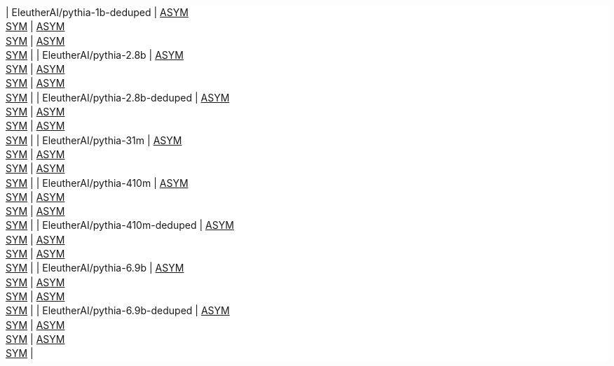 | EleutherAI/pythia-1b-deduped              | [ASYM](https://huggingface.co/fbaldassarri/EleutherAI_pythia-1b-deduped-autoround-int4-gs128-asym)<br/>[SYM](https://huggingface.co/fbaldassarri/EleutherAI_pythia-1b-deduped-autoround-int4-gs128-sym)                           | [ASYM](https://huggingface.co/fbaldassarri/EleutherAI_pythia-1b-deduped-autogptq-int4-gs128-asym)<br/>[SYM](https://huggingface.co/fbaldassarri/EleutherAI_pythia-1b-deduped-autogptq-int4-gs128-sym)                           | [ASYM](https://huggingface.co/fbaldassarri/EleutherAI_pythia-1b-deduped-autoawq-int4-gs128-asym)<br/>[SYM](https://huggingface.co/fbaldassarri/EleutherAI_pythia-1b-deduped-autoawq-int4-gs128-sym)                           |
| EleutherAI/pythia-2.8b                    | [ASYM](https://huggingface.co/fbaldassarri/EleutherAI_pythia-2.8b-autoround-int4-gs128-asym)<br/>[SYM](https://huggingface.co/fbaldassarri/EleutherAI_pythia-2.8b-autoround-int4-gs128-sym)                                       | [ASYM](https://huggingface.co/fbaldassarri/EleutherAI_pythia-2.8b-autogptq-int4-gs128-asym)<br/>[SYM](https://huggingface.co/fbaldassarri/EleutherAI_pythia-2.8b-autogptq-int4-gs128-sym)                                       | [ASYM](https://huggingface.co/fbaldassarri/EleutherAI_pythia-2.8b-autoawq-int4-gs128-asym)<br/>[SYM](https://huggingface.co/fbaldassarri/EleutherAI_pythia-2.8b-autoawq-int4-gs128-sym)                                       |
| EleutherAI/pythia-2.8b-deduped            | [ASYM](https://huggingface.co/fbaldassarri/EleutherAI_pythia-2.8b-deduped-autoround-int4-gs128-asym)<br/>[SYM](https://huggingface.co/fbaldassarri/EleutherAI_pythia-2.8b-deduped-autoround-int4-gs128-sym)                       | [ASYM](https://huggingface.co/fbaldassarri/EleutherAI_pythia-2.8b-deduped-autogptq-int4-gs128-asym)<br/>[SYM](https://huggingface.co/fbaldassarri/EleutherAI_pythia-2.8b-deduped-autogptq-int4-gs128-sym)                       | [ASYM](https://huggingface.co/fbaldassarri/EleutherAI_pythia-2.8b-deduped-autoawq-int4-gs128-asym)<br/>[SYM](https://huggingface.co/fbaldassarri/EleutherAI_pythia-2.8b-deduped-autoawq-int4-gs128-sym)                       |
| EleutherAI/pythia-31m                     | [ASYM](https://huggingface.co/fbaldassarri/EleutherAI_pythia-31m-autoround-int4-gs128-asym)<br/>[SYM](https://huggingface.co/fbaldassarri/EleutherAI_pythia-31m-autoround-int4-gs128-sym)                                         | [ASYM](https://huggingface.co/fbaldassarri/EleutherAI_pythia-31m-autogptq-int4-gs128-asym)<br/>[SYM](https://huggingface.co/fbaldassarri/EleutherAI_pythia-31m-autogptq-int4-gs128-sym)                                         | [ASYM](https://huggingface.co/fbaldassarri/EleutherAI_pythia-31m-autoawq-int4-gs128-asym)<br/>[SYM](https://huggingface.co/fbaldassarri/EleutherAI_pythia-31m-autoawq-int4-gs128-sym)                                         |
| EleutherAI/pythia-410m                    | [ASYM](https://huggingface.co/fbaldassarri/EleutherAI_pythia-410m-autoround-int4-gs128-asym)<br/>[SYM](https://huggingface.co/fbaldassarri/EleutherAI_pythia-410m-autoround-int4-gs128-sym)                                       | [ASYM](https://huggingface.co/fbaldassarri/EleutherAI_pythia-410m-autogptq-int4-gs128-asym)<br/>[SYM](https://huggingface.co/fbaldassarri/EleutherAI_pythia-410m-autogptq-int4-gs128-sym)                                       | [ASYM](https://huggingface.co/fbaldassarri/EleutherAI_pythia-410m-autoawq-int4-gs128-asym)<br/>[SYM](https://huggingface.co/fbaldassarri/EleutherAI_pythia-410m-autoawq-int4-gs128-sym)                                       |
| EleutherAI/pythia-410m-deduped            | [ASYM](https://huggingface.co/fbaldassarri/EleutherAI_pythia-410m-deduped-autoround-int4-gs128-asym)<br/>[SYM](https://huggingface.co/fbaldassarri/EleutherAI_pythia-410m-deduped-autoround-int4-gs128-sym)                       | [ASYM](https://huggingface.co/fbaldassarri/EleutherAI_pythia-410m-deduped-autogptq-int4-gs128-asym)<br/>[SYM](https://huggingface.co/fbaldassarri/EleutherAI_pythia-410m-deduped-autogptq-int4-gs128-sym)                       | [ASYM](https://huggingface.co/fbaldassarri/EleutherAI_pythia-410m-deduped-autoawq-int4-gs128-asym)<br/>[SYM](https://huggingface.co/fbaldassarri/EleutherAI_pythia-410m-deduped-autoawq-int4-gs128-sym)                       |
| EleutherAI/pythia-6.9b                    | [ASYM](https://huggingface.co/fbaldassarri/EleutherAI_pythia-6.9b-autoround-int4-gs128-asym)<br/>[SYM](https://huggingface.co/fbaldassarri/EleutherAI_pythia-6.9b-autoround-int4-gs128-sym)                                       | [ASYM](https://huggingface.co/fbaldassarri/EleutherAI_pythia-6.9b-autogptq-int4-gs128-asym)<br/>[SYM](https://huggingface.co/fbaldassarri/EleutherAI_pythia-6.9b-autogptq-int4-gs128-sym)                                       | [ASYM](https://huggingface.co/fbaldassarri/EleutherAI_pythia-6.9b-autoawq-int4-gs128-asym)<br/>[SYM](https://huggingface.co/fbaldassarri/EleutherAI_pythia-6.9b-autoawq-int4-gs128-sym)                                       |
| EleutherAI/pythia-6.9b-deduped            | [ASYM](https://huggingface.co/fbaldassarri/EleutherAI_pythia-6.9b-deduped-autoround-int4-gs128-asym)<br/>[SYM](https://huggingface.co/fbaldassarri/EleutherAI_pythia-6.9b-deduped-autoround-int4-gs128-sym)                       | [ASYM](https://huggingface.co/fbaldassarri/EleutherAI_pythia-6.9b-deduped-autogptq-int4-gs128-asym)<br/>[SYM](https://huggingface.co/fbaldassarri/EleutherAI_pythia-6.9b-deduped-autogptq-int4-gs128-sym)                       | [ASYM](https://huggingface.co/fbaldassarri/EleutherAI_pythia-6.9b-deduped-autoawq-int4-gs128-asym)<br/>[SYM](https://huggingface.co/fbaldassarri/EleutherAI_pythia-6.9b-deduped-autoawq-int4-gs128-sym)                       |